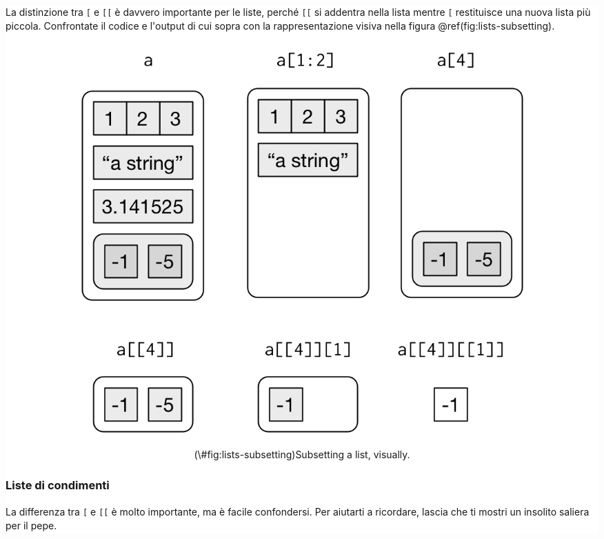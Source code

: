 La distinzione tra `[` e `[[` è davvero importante per le liste, perché `[[` si addentra nella lista mentre `[` restituisce una nuova lista più piccola. Confrontate il codice e l'output di cui sopra con la rappresentazione visiva nella figura \@ref(fig:lists-subsetting).

<div class="figure" style="text-align: center">
<img src="diagrams/lists-subsetting.png" alt="Subsetting a list, visually." width="75%" />
<p class="caption">(\#fig:lists-subsetting)Subsetting a list, visually.</p>
</div>

### Liste di condimenti

La differenza tra `[` e `[[` è molto importante, ma è facile confondersi. Per aiutarti a ricordare, lascia che ti mostri un insolito saliera per il pepe.
